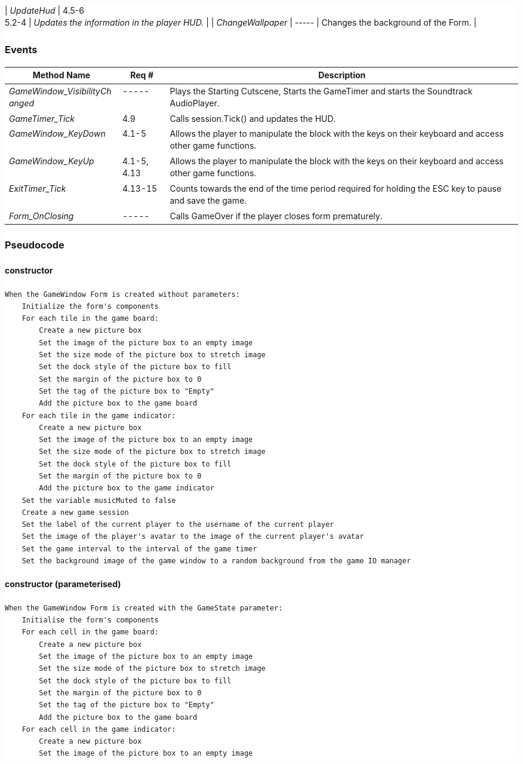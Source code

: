| *UpdateHud*               | 4.5-6<br>5.2-4 | *Updates the information in the player HUD.*                                                                                                                                                                                                                                                                                                     |
| *ChangeWallpaper*         | \-----         | Changes the background of the Form.                                                                                                                                                                                                                                                                                                              |

### Events

| **Method Name**                | **Req #**   | **Description**                                                                                            |
| ------------------------------ | ----------- | ---------------------------------------------------------------------------------------------------------- |
| *GameWindow_VisibilityChanged* | \-----      | Plays the Starting Cutscene, Starts the GameTimer and starts the Soundtrack AudioPlayer.                   |
| *GameTimer_Tick*               | 4.9         | Calls session.Tick() and updates the HUD.                                                                  |
| *GameWindow_KeyDown*           | 4.1-5       | Allows the player to manipulate the block with the keys on their keyboard and access other game functions. |
| *GameWindow_KeyUp*             | 4.1-5, 4.13 | Allows the player to manipulate the block with the keys on their keyboard and access other game functions. |
| *ExitTimer_Tick*               | 4.13-15     | Counts towards the end of the time period required for holding the ESC key to pause and save the game.     |
| *Form_OnClosing*               | \-----      | Calls GameOver if the player closes form prematurely.                                                      |

### Pseudocode

#### constructor

```vbnet
When the GameWindow Form is created without parameters:
    Initialize the form's components
    For each tile in the game board:
        Create a new picture box
        Set the image of the picture box to an empty image
        Set the size mode of the picture box to stretch image
        Set the dock style of the picture box to fill
        Set the margin of the picture box to 0
        Set the tag of the picture box to "Empty"
        Add the picture box to the game board
    For each tile in the game indicator:
        Create a new picture box
        Set the image of the picture box to an empty image
        Set the size mode of the picture box to stretch image
        Set the dock style of the picture box to fill
        Set the margin of the picture box to 0
        Add the picture box to the game indicator
    Set the variable musicMuted to false
    Create a new game session
    Set the label of the current player to the username of the current player
    Set the image of the player's avatar to the image of the current player's avatar
    Set the game interval to the interval of the game timer
    Set the background image of the game window to a random background from the game IO manager
```

#### constructor (parameterised)

```vbnet
When the GameWindow Form is created with the GameState parameter:
    Initialise the form's components
    For each cell in the game board:
        Create a new picture box
        Set the image of the picture box to an empty image
        Set the size mode of the picture box to stretch image
        Set the dock style of the picture box to fill
        Set the margin of the picture box to 0
        Set the tag of the picture box to "Empty"
        Add the picture box to the game board
    For each cell in the game indicator:
        Create a new picture box
        Set the image of the picture box to an empty image
```